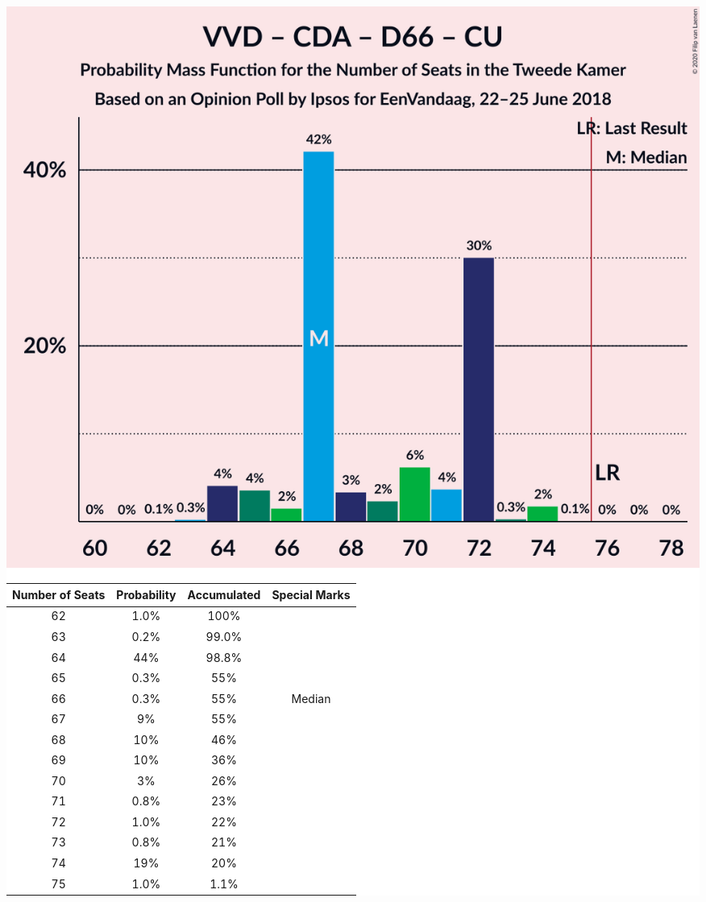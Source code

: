![Graph with seats probability mass function not yet produced](2018-06-25-Ipsos-coalitions-seats-pmf-vvd–cda–d66–cu.png "Seats Probability Mass Function")

| Number of Seats | Probability | Accumulated | Special Marks |
|:---------------:|:-----------:|:-----------:|:-------------:|
| 62 | 1.0% | 100% |  |
| 63 | 0.2% | 99.0% |  |
| 64 | 44% | 98.8% |  |
| 65 | 0.3% | 55% |  |
| 66 | 0.3% | 55% | Median |
| 67 | 9% | 55% |  |
| 68 | 10% | 46% |  |
| 69 | 10% | 36% |  |
| 70 | 3% | 26% |  |
| 71 | 0.8% | 23% |  |
| 72 | 1.0% | 22% |  |
| 73 | 0.8% | 21% |  |
| 74 | 19% | 20% |  |
| 75 | 1.0% | 1.1% |  |